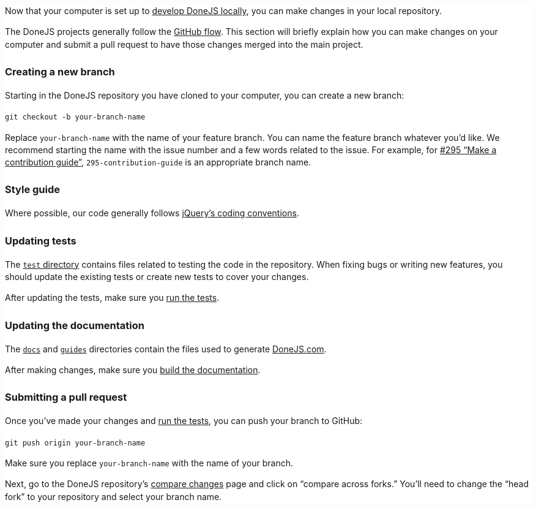 Now that your computer is set up to [develop DoneJS locally](#section=section_DevelopingLocally), you can make changes in your local repository.

The DoneJS projects generally follow the [GitHub flow](https://help.github.com/articles/github-flow/). This section will briefly explain how you can make changes on your computer and submit a pull request to have those changes merged into the main project.

### Creating a new branch

Starting in the DoneJS repository you have cloned to your computer, you can create a new branch:

```shell
git checkout -b your-branch-name
```

Replace `your-branch-name` with the name of your feature branch. You can name the feature branch whatever you’d like. We recommend starting the name with the issue number and a few words related to the issue. For example, for [#295 “Make a contribution guide”](https://github.com/donejs/donejs/issues/295), `295-contribution-guide` is an appropriate branch name.

### Style guide

Where possible, our code generally follows [jQuery’s coding conventions](https://contribute.jquery.org/style-guide/js/).

### Updating tests

The [`test` directory](https://github.com/donejs/donejs/tree/master/test) contains files related to testing the code in the repository. When fixing bugs or writing new features, you should update the existing tests or create new tests to cover your changes.

After updating the tests, make sure you [run the tests](#section=section_Runningthetests).

### Updating the documentation

The [`docs`](https://github.com/donejs/donejs/tree/master/docs) and [`guides`](https://github.com/donejs/donejs/tree/master/guides) directories contain the files used to generate [DoneJS.com](https://donejs.com/).

After making changes, make sure you [build the documentation](#section=section_Buildingthedocumentation).

### Submitting a pull request

Once you’ve made your changes and [run the tests](#section=section_Runningthetests), you can push your branch to GitHub:

```shell
git push origin your-branch-name
```

Make sure you replace `your-branch-name` with the name of your branch.

Next, go to the DoneJS repository’s [compare changes](https://github.com/donejs/donejs/compare) page and click on “compare across forks.” You’ll need to change the “head fork” to your repository and select your branch name.
